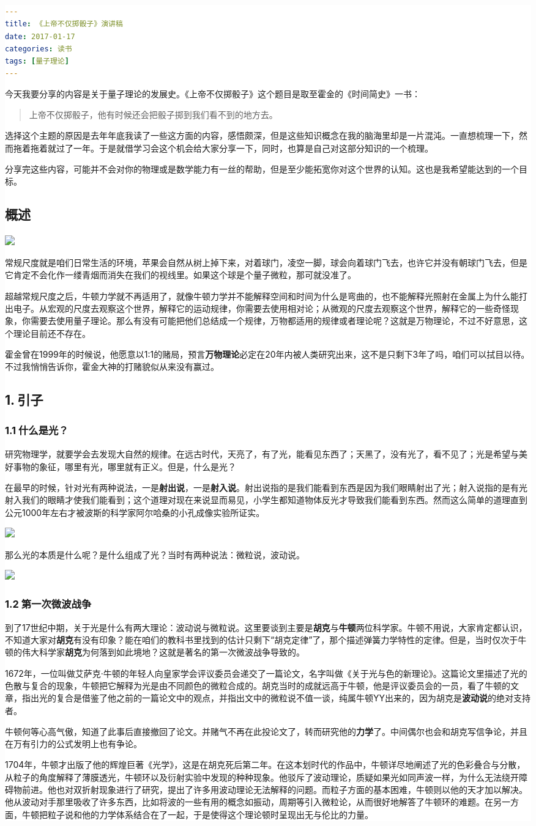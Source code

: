 ```yaml
---
title: 《上帝不仅掷骰子》演讲稿
date: 2017-01-17
categories: 读书
tags: [量子理论]
---
```


今天我要分享的内容是关于量子理论的发展史。《上帝不仅掷骰子》这个题目是取至霍金的《时间简史》一书：

> 上帝不仅掷骰子，他有时候还会把骰子掷到我们看不到的地方去。

选择这个主题的原因是去年年底我读了一些这方面的内容，感悟颇深，但是这些知识概念在我的脑海里却是一片混沌。一直想梳理一下，然而拖着拖着就过了一年。于是就借学习会这个机会给大家分享一下，同时，也算是自己对这部分知识的一个梳理。

分享完这些内容，可能并不会对你的物理或是数学能力有一丝的帮助，但是至少能拓宽你对这个世界的认知。这也是我希望能达到的一个目标。

## 概述

![](http://img.sher.ren/God/2017-01-12-16-20-56.jpg)

常规尺度就是咱们日常生活的环境，苹果会自然从树上掉下来，对着球门，凌空一脚，球会向着球门飞去，也许它并没有朝球门飞去，但是它肯定不会化作一缕青烟而消失在我们的视线里。如果这个球是个量子微粒，那可就没准了。

超越常规尺度之后，牛顿力学就不再适用了，就像牛顿力学并不能解释空间和时间为什么是弯曲的，也不能解释光照射在金属上为什么能打出电子。从宏观的尺度去观察这个世界，解释它的运动规律，你需要去使用相对论；从微观的尺度去观察这个世界，解释它的一些奇怪现象，你需要去使用量子理论。那么有没有可能把他们总结成一个规律，万物都适用的规律或者理论呢？这就是万物理论，不过不好意思，这个理论目前还不存在。

霍金曾在1999年的时候说，他愿意以1:1的赌局，预言**万物理论**必定在20年内被人类研究出来，这不是只剩下3年了吗，咱们可以拭目以待。不过我悄悄告诉你，霍金大神的打赌貌似从来没有赢过。

## 1. 引子
### 1.1 什么是光？
研究物理学，就要学会去发现大自然的规律。在远古时代，天亮了，有了光，能看见东西了；天黑了，没有光了，看不见了；光是希望与美好事物的象征，哪里有光，哪里就有正义。但是，什么是光？

在最早的时候，针对光有两种说法，一是**射出说**，一是**射入说**。射出说指的是我们能看到东西是因为我们眼睛射出了光；射入说指的是有光射入我们的眼睛才使我们能看到；这个道理对现在来说显而易见，小学生都知道物体反光才导致我们能看到东西。然而这么简单的道理直到公元1000年左右才被波斯的科学家阿尔哈桑的小孔成像实验所证实。

![](http://img.sher.ren/God/2017-01-12-16-48-28.jpg)

那么光的本质是什么呢？是什么组成了光？当时有两种说法：微粒说，波动说。

![](http://img.sher.ren/God/2017-01-12-16-53-59.jpg)

### 1.2 第一次微波战争
到了17世纪中期，关于光是什么有两大理论：波动说与微粒说。这里要谈到主要是**胡克**与**牛顿**两位科学家。牛顿不用说，大家肯定都认识，不知道大家对**胡克**有没有印象？能在咱们的教科书里找到的估计只剩下“胡克定律”了，那个描述弹簧力学特性的定律。但是，当时仅次于牛顿的伟大科学家**胡克**为何落到如此境地？这就是著名的第一次微波战争导致的。

1672年，一位叫做艾萨克·牛顿的年轻人向皇家学会评议委员会递交了一篇论文，名字叫做《关于光与色的新理论》。这篇论文里描述了光的色散与复合的现象，牛顿把它解释为光是由不同颜色的微粒合成的。胡克当时的成就远高于牛顿，他是评议委员会的一员，看了牛顿的文章，指出光的复合是借鉴了他之前的一篇论文中的观点，并指出文中的微粒说不值一谈，纯属牛顿YY出来的，因为胡克是**波动说**的绝对支持者。

牛顿何等心高气傲，知道了此事后直接撤回了论文。并赌气不再在此投论文了，转而研究他的**力学**了。中间偶尔也会和胡克写信争论，并且在万有引力的公式发明上也有争论。

1704年，牛顿才出版了他的辉煌巨著《光学》，这是在胡克死后第二年。在这本划时代的作品中，牛顿详尽地阐述了光的色彩叠合与分散，从粒子的角度解释了薄膜透光，牛顿环以及衍射实验中发现的种种现象。他驳斥了波动理论，质疑如果光如同声波一样，为什么无法绕开障碍物前进。他也对双折射现象进行了研究，提出了许多用波动理论无法解释的问题。而粒子方面的基本困难，牛顿则以他的天才加以解决。他从波动对手那里吸收了许多东西，比如将波的一些有用的概念如振动，周期等引入微粒论，从而很好地解答了牛顿环的难题。在另一方面，牛顿把粒子说和他的力学体系结合在了一起，于是使得这个理论顿时呈现出无与伦比的力量。
